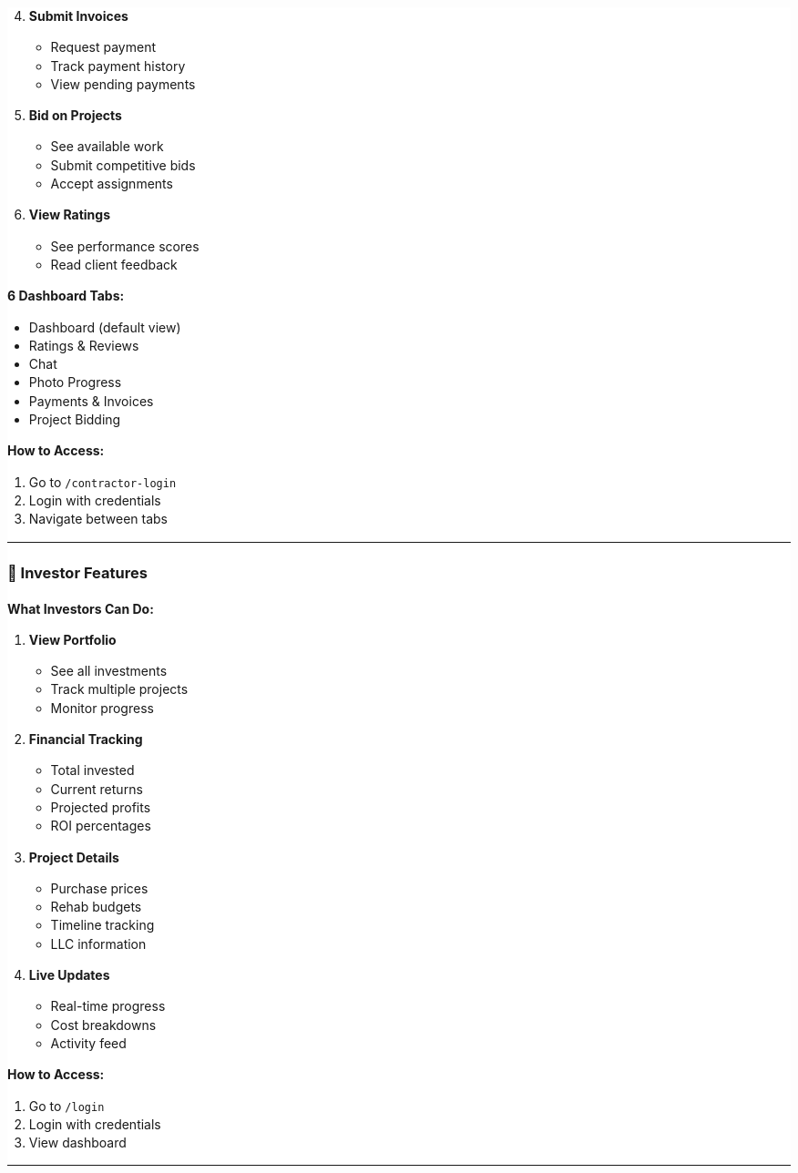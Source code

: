 4. **Submit Invoices**
   - Request payment
   - Track payment history
   - View pending payments

5. **Bid on Projects**
   - See available work
   - Submit competitive bids
   - Accept assignments

6. **View Ratings**
   - See performance scores
   - Read client feedback

**6 Dashboard Tabs:**
- Dashboard (default view)
- Ratings & Reviews
- Chat
- Photo Progress
- Payments & Invoices
- Project Bidding

**How to Access:**
1. Go to `/contractor-login`
2. Login with credentials
3. Navigate between tabs

---

### 💼 Investor Features

**What Investors Can Do:**
1. **View Portfolio**
   - See all investments
   - Track multiple projects
   - Monitor progress

2. **Financial Tracking**
   - Total invested
   - Current returns
   - Projected profits
   - ROI percentages

3. **Project Details**
   - Purchase prices
   - Rehab budgets
   - Timeline tracking
   - LLC information

4. **Live Updates**
   - Real-time progress
   - Cost breakdowns
   - Activity feed

**How to Access:**
1. Go to `/login`
2. Login with credentials
3. View dashboard

---